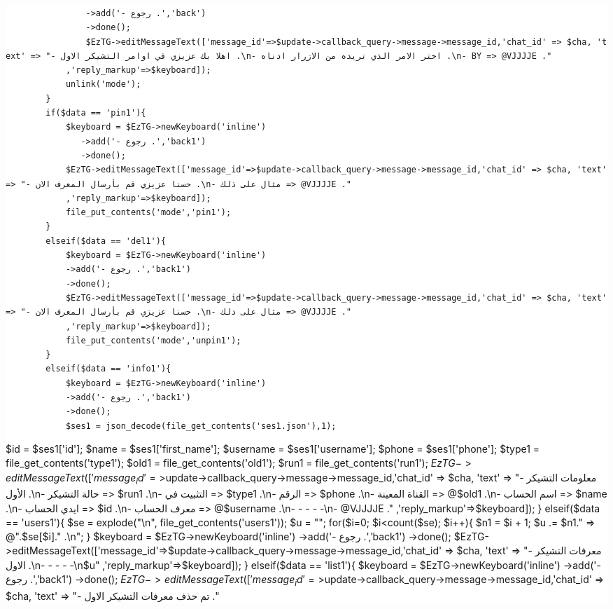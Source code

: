                     ->add('- رجوع .','back')
                    ->done();
                    $EzTG->editMessageText(['message_id'=>$update->callback_query->message->message_id,'chat_id' => $cha, 'text' => "- اهلا بك عزيزي في اوامر التشيكر الاول .\n- اختر الامر الذي تريده من الازرار ادناه .\n- BY => @VJJJJE ."
                ,'reply_markup'=>$keyboard]);
                unlink('mode');
            }
            if($data == 'pin1'){
                $keyboard = $EzTG->newKeyboard('inline')
                   ->add('- رجوع .','back1')
                   ->done();
                $EzTG->editMessageText(['message_id'=>$update->callback_query->message->message_id,'chat_id' => $cha, 'text' => "- حسنا عزيزي قم بأرسال المعرف الان .\n- مثال على ذلك => @VJJJJE ."
                ,'reply_markup'=>$keyboard]);
                file_put_contents('mode','pin1');
            }
            elseif($data == 'del1'){
                $keyboard = $EzTG->newKeyboard('inline')
                ->add('- رجوع .','back1')
                ->done();
                $EzTG->editMessageText(['message_id'=>$update->callback_query->message->message_id,'chat_id' => $cha, 'text' => "- حسنا عزيزي قم بأرسال المعرف الان .\n- مثال على ذلك => @VJJJJE ."
                ,'reply_markup'=>$keyboard]);
                file_put_contents('mode','unpin1');
            }
            elseif($data == 'info1'){
                $keyboard = $EzTG->newKeyboard('inline')
                ->add('- رجوع .','back1')
                ->done();
                $ses1 = json_decode(file_get_contents('ses1.json'),1);
$id = $ses1['id'];
$name = $ses1['first_name'];
$username = $ses1['username'];
$phone = $ses1['phone'];
              $type1 =  file_get_contents('type1');
              $old1 =  file_get_contents('old1');
              $run1 = file_get_contents('run1');
                $EzTG->editMessageText(['message_id'=>$update->callback_query->message->message_id,'chat_id' => $cha, 'text' => "- معلومات التشيكر الأول .\n- حالة التشيكر => $run1 .\n- التثبيت في => $type1 .\n- الرقم => $phone .\n- القناة المعينة => @$old1 .\n- اسم الحساب => $name .\n- ايدي الحساب => $id .\n- معرف الحساب => @$username .\n- - - - -\n- @VJJJJE ."
                ,'reply_markup'=>$keyboard]);
            }
            elseif($data == 'users1'){
                            $se = explode("\n", file_get_contents('users1'));
$u = "";
                for($i=0; $i<count($se); $i++){
                    $n1 = $i + 1;
                    $u .= $n1." => @".$se[$i]." .\n";
                    }
                $keyboard = $EzTG->newKeyboard('inline')
                ->add('- رجوع .','back1')
                ->done();
                $EzTG->editMessageText(['message_id'=>$update->callback_query->message->message_id,'chat_id' => $cha, 'text' => "- معرفات التشيكر الاول .\n- - - - -\n$u"
                ,'reply_markup'=>$keyboard]);
            }
            elseif($data == 'list1'){
                $keyboard = $EzTG->newKeyboard('inline')
                ->add('- رجوع .','back1')
                ->done();
                $EzTG->editMessageText(['message_id'=>$update->callback_query->message->message_id,'chat_id' => $cha, 'text' => "- تم حذف معرفات التشيكر الاول ."